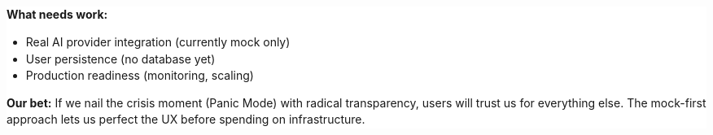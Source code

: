 **What needs work:**

- Real AI provider integration (currently mock only)
- User persistence (no database yet)
- Production readiness (monitoring, scaling)

**Our bet:**
If we nail the crisis moment (Panic Mode) with radical transparency, users will trust us for everything else. The mock-first approach lets us perfect the UX before spending on infrastructure.
